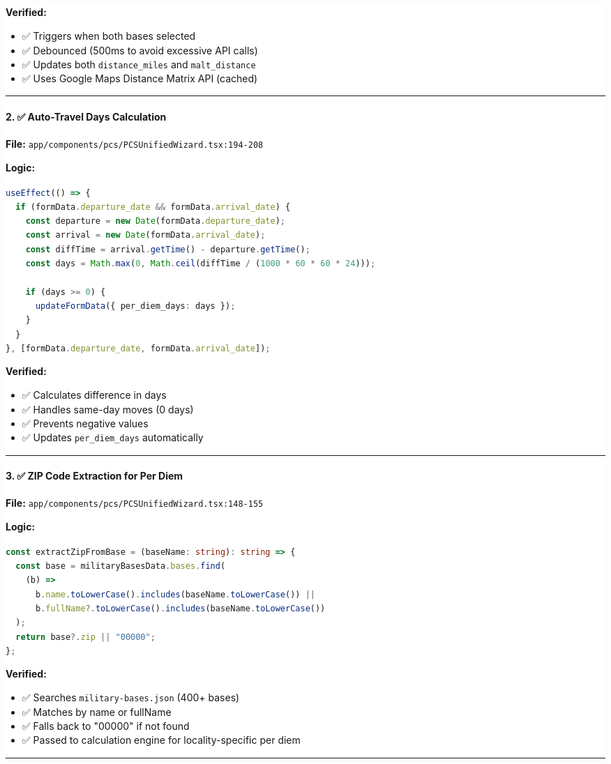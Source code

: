 **Verified:**
- ✅ Triggers when both bases selected
- ✅ Debounced (500ms to avoid excessive API calls)
- ✅ Updates both `distance_miles` and `malt_distance`
- ✅ Uses Google Maps Distance Matrix API (cached)

---

#### 2. ✅ Auto-Travel Days Calculation
**File:** `app/components/pcs/PCSUnifiedWizard.tsx:194-208`

**Logic:**
```typescript
useEffect(() => {
  if (formData.departure_date && formData.arrival_date) {
    const departure = new Date(formData.departure_date);
    const arrival = new Date(formData.arrival_date);
    const diffTime = arrival.getTime() - departure.getTime();
    const days = Math.max(0, Math.ceil(diffTime / (1000 * 60 * 60 * 24)));
    
    if (days >= 0) {
      updateFormData({ per_diem_days: days });
    }
  }
}, [formData.departure_date, formData.arrival_date]);
```

**Verified:**
- ✅ Calculates difference in days
- ✅ Handles same-day moves (0 days)
- ✅ Prevents negative values
- ✅ Updates `per_diem_days` automatically

---

#### 3. ✅ ZIP Code Extraction for Per Diem
**File:** `app/components/pcs/PCSUnifiedWizard.tsx:148-155`

**Logic:**
```typescript
const extractZipFromBase = (baseName: string): string => {
  const base = militaryBasesData.bases.find(
    (b) =>
      b.name.toLowerCase().includes(baseName.toLowerCase()) ||
      b.fullName?.toLowerCase().includes(baseName.toLowerCase())
  );
  return base?.zip || "00000";
};
```

**Verified:**
- ✅ Searches `military-bases.json` (400+ bases)
- ✅ Matches by name or fullName
- ✅ Falls back to "00000" if not found
- ✅ Passed to calculation engine for locality-specific per diem

---